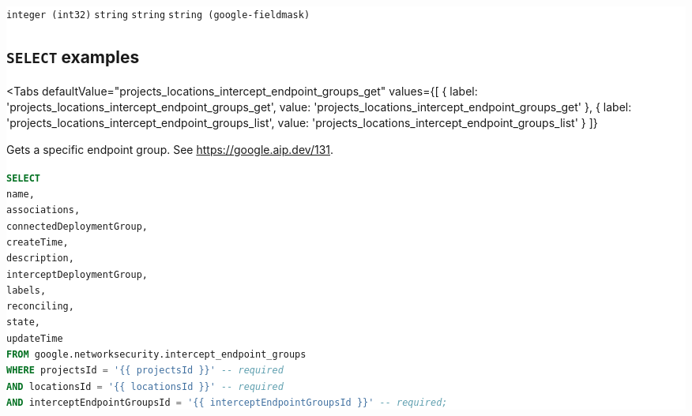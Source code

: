 <tr id="parameter-pageSize">
    <td><CopyableCode code="pageSize" /></td>
    <td><code>integer (int32)</code></td>
    <td></td>
</tr>
<tr id="parameter-pageToken">
    <td><CopyableCode code="pageToken" /></td>
    <td><code>string</code></td>
    <td></td>
</tr>
<tr id="parameter-requestId">
    <td><CopyableCode code="requestId" /></td>
    <td><code>string</code></td>
    <td></td>
</tr>
<tr id="parameter-updateMask">
    <td><CopyableCode code="updateMask" /></td>
    <td><code>string (google-fieldmask)</code></td>
    <td></td>
</tr>
</tbody>
</table>

## `SELECT` examples

<Tabs
    defaultValue="projects_locations_intercept_endpoint_groups_get"
    values={[
        { label: 'projects_locations_intercept_endpoint_groups_get', value: 'projects_locations_intercept_endpoint_groups_get' },
        { label: 'projects_locations_intercept_endpoint_groups_list', value: 'projects_locations_intercept_endpoint_groups_list' }
    ]}
>
<TabItem value="projects_locations_intercept_endpoint_groups_get">

Gets a specific endpoint group. See https://google.aip.dev/131.

```sql
SELECT
name,
associations,
connectedDeploymentGroup,
createTime,
description,
interceptDeploymentGroup,
labels,
reconciling,
state,
updateTime
FROM google.networksecurity.intercept_endpoint_groups
WHERE projectsId = '{{ projectsId }}' -- required
AND locationsId = '{{ locationsId }}' -- required
AND interceptEndpointGroupsId = '{{ interceptEndpointGroupsId }}' -- required;
```
</TabItem>
<TabItem value="projects_locations_intercept_endpoint_groups_list">
